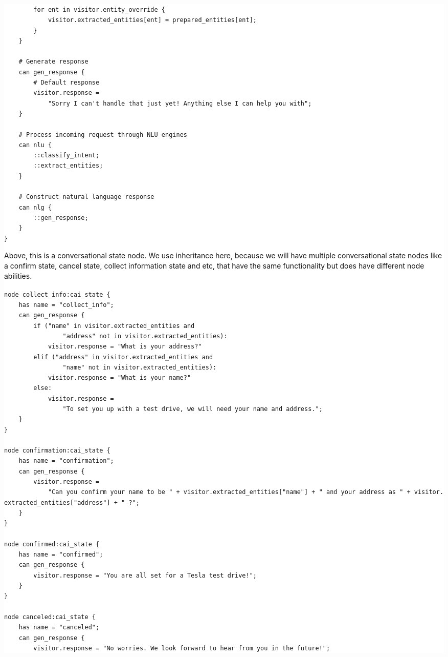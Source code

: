 ```
        for ent in visitor.entity_override {
            visitor.extracted_entities[ent] = prepared_entities[ent];
        }
    }

    # Generate response
    can gen_response {
        # Default response
        visitor.response =
            "Sorry I can't handle that just yet! Anything else I can help you with";
    }

    # Process incoming request through NLU engines
    can nlu {
        ::classify_intent;
        ::extract_entities;
    }

    # Construct natural language response
    can nlg {
        ::gen_response;
    }
}
```
Above, this is a conversational state node. We use inheritance here, because we will have multiple conversational state nodes like a confirm state, cancel state, collect information state and etc, that have the same functionality but does have different node abilities.

```
node collect_info:cai_state {
    has name = "collect_info";
    can gen_response {
        if ("name" in visitor.extracted_entities and
                "address" not in visitor.extracted_entities):
            visitor.response = "What is your address?"
        elif ("address" in visitor.extracted_entities and
                "name" not in visitor.extracted_entities):
            visitor.response = "What is your name?"
        else:
            visitor.response =
                "To set you up with a test drive, we will need your name and address.";
    }
}

node confirmation:cai_state {
    has name = "confirmation";
    can gen_response {
        visitor.response =
            "Can you confirm your name to be " + visitor.extracted_entities["name"] + " and your address as " + visitor.extracted_entities["address"] + " ?";
    }
}

node confirmed:cai_state {
    has name = "confirmed";
    can gen_response {
        visitor.response = "You are all set for a Tesla test drive!";
    }
}

node canceled:cai_state {
    has name = "canceled";
    can gen_response {
        visitor.response = "No worries. We look forward to hear from you in the future!";
```